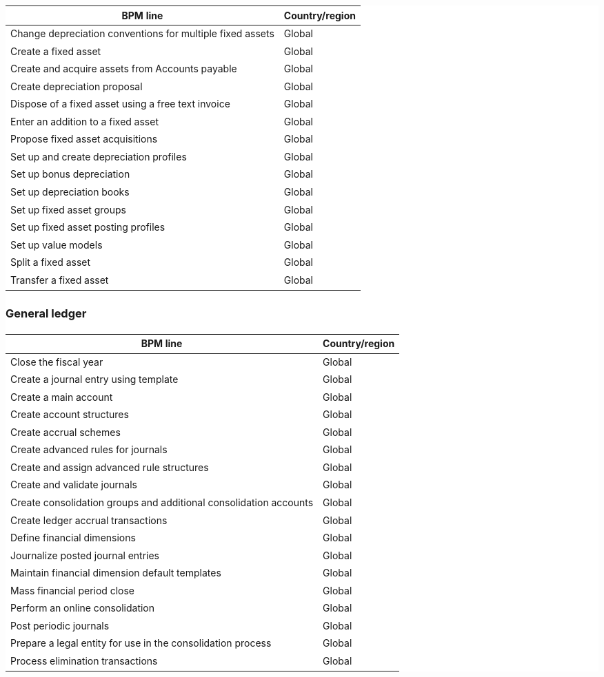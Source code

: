 | BPM line                                                  | Country/region |
|-----------------------------------------------------------|----------------|
| Change depreciation conventions for multiple fixed assets | Global         |
| Create a fixed asset                                      | Global         |
| Create and acquire assets from Accounts payable           | Global         |
| Create depreciation proposal                              | Global         |
| Dispose of a fixed asset using a free text invoice        | Global         |
| Enter an addition to a fixed asset                        | Global         |
| Propose fixed asset acquisitions                          | Global         |
| Set up and create depreciation profiles                   | Global         |
| Set up bonus depreciation                                 | Global         |
| Set up depreciation books                                 | Global         |
| Set up fixed asset groups                                 | Global         |
| Set up fixed asset posting profiles                       | Global         |
| Set up value models                                       | Global         |
| Split a fixed asset                                       | Global         |
| Transfer a fixed asset                                    | Global         |

### General ledger

| BPM line                                                          | Country/region |
|-------------------------------------------------------------------|----------------|
| Close the fiscal year                                             | Global         |
| Create a journal entry using   template                           | Global         |
| Create a main account                                             | Global         |
| Create account structures                                         | Global         |
| Create accrual schemes                                            | Global         |
| Create advanced rules for journals                                | Global         |
| Create and assign advanced rule structures                        | Global         |
| Create and validate journals                                      | Global         |
| Create consolidation groups and additional consolidation accounts | Global         |
| Create ledger accrual transactions                                | Global         |
| Define financial dimensions                                       | Global         |
| Journalize posted journal entries                                 | Global         |
| Maintain financial dimension default templates                    | Global         |
| Mass financial period close                                       | Global         |
| Perform an online consolidation                                   | Global         |
| Post periodic journals                                            | Global         |
| Prepare a legal entity for use in the consolidation process       | Global         |
| Process elimination transactions                                  | Global         |
